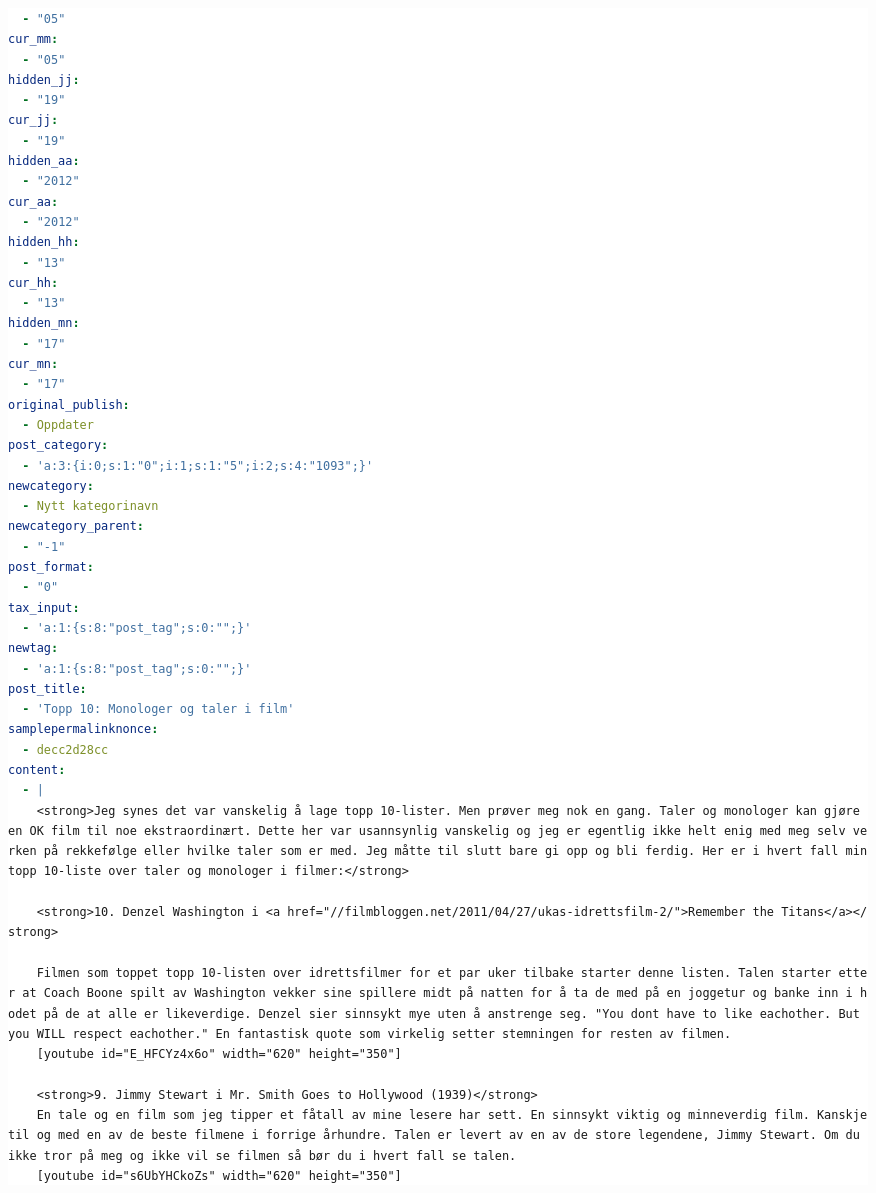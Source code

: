 ```yaml
  - "05"
cur_mm:
  - "05"
hidden_jj:
  - "19"
cur_jj:
  - "19"
hidden_aa:
  - "2012"
cur_aa:
  - "2012"
hidden_hh:
  - "13"
cur_hh:
  - "13"
hidden_mn:
  - "17"
cur_mn:
  - "17"
original_publish:
  - Oppdater
post_category:
  - 'a:3:{i:0;s:1:"0";i:1;s:1:"5";i:2;s:4:"1093";}'
newcategory:
  - Nytt kategorinavn
newcategory_parent:
  - "-1"
post_format:
  - "0"
tax_input:
  - 'a:1:{s:8:"post_tag";s:0:"";}'
newtag:
  - 'a:1:{s:8:"post_tag";s:0:"";}'
post_title:
  - 'Topp 10: Monologer og taler i film'
samplepermalinknonce:
  - decc2d28cc
content:
  - |
    <strong>Jeg synes det var vanskelig å lage topp 10-lister. Men prøver meg nok en gang. Taler og monologer kan gjøre en OK film til noe ekstraordinært. Dette her var usannsynlig vanskelig og jeg er egentlig ikke helt enig med meg selv verken på rekkefølge eller hvilke taler som er med. Jeg måtte til slutt bare gi opp og bli ferdig. Her er i hvert fall min topp 10-liste over taler og monologer i filmer:</strong>

    <strong>10. Denzel Washington i <a href="//filmbloggen.net/2011/04/27/ukas-idrettsfilm-2/">Remember the Titans</a></strong>

    Filmen som toppet topp 10-listen over idrettsfilmer for et par uker tilbake starter denne listen. Talen starter etter at Coach Boone spilt av Washington vekker sine spillere midt på natten for å ta de med på en joggetur og banke inn i hodet på de at alle er likeverdige. Denzel sier sinnsykt mye uten å anstrenge seg. "You dont have to like eachother. But you WILL respect eachother." En fantastisk quote som virkelig setter stemningen for resten av filmen.
    [youtube id="E_HFCYz4x6o" width="620" height="350"]

    <strong>9. Jimmy Stewart i Mr. Smith Goes to Hollywood (1939)</strong>
    En tale og en film som jeg tipper et fåtall av mine lesere har sett. En sinnsykt viktig og minneverdig film. Kanskje til og med en av de beste filmene i forrige århundre. Talen er levert av en av de store legendene, Jimmy Stewart. Om du ikke tror på meg og ikke vil se filmen så bør du i hvert fall se talen.
    [youtube id="s6UbYHCkoZs" width="620" height="350"]

```